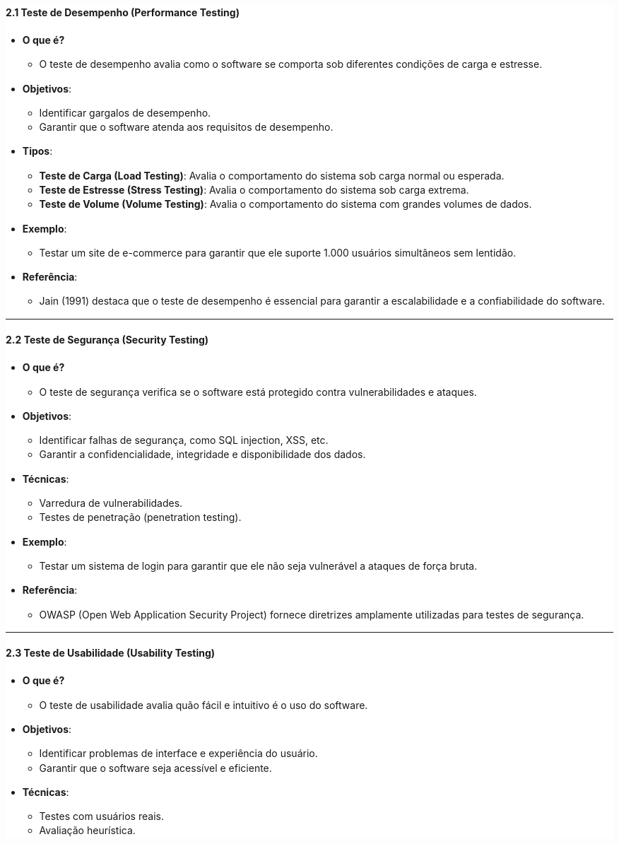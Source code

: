 #### **2.1 Teste de Desempenho (Performance Testing)**
- **O que é?**
  - O teste de desempenho avalia como o software se comporta sob diferentes condições de carga e estresse.

- **Objetivos**:
  - Identificar gargalos de desempenho.
  - Garantir que o software atenda aos requisitos de desempenho.

- **Tipos**:
  - **Teste de Carga (Load Testing)**: Avalia o comportamento do sistema sob carga normal ou esperada.
  - **Teste de Estresse (Stress Testing)**: Avalia o comportamento do sistema sob carga extrema.
  - **Teste de Volume (Volume Testing)**: Avalia o comportamento do sistema com grandes volumes de dados.

- **Exemplo**:
  - Testar um site de e-commerce para garantir que ele suporte 1.000 usuários simultâneos sem lentidão.

- **Referência**:
  - Jain (1991) destaca que o teste de desempenho é essencial para garantir a escalabilidade e a confiabilidade do software.

---

#### **2.2 Teste de Segurança (Security Testing)**
- **O que é?**
  - O teste de segurança verifica se o software está protegido contra vulnerabilidades e ataques.

- **Objetivos**:
  - Identificar falhas de segurança, como SQL injection, XSS, etc.
  - Garantir a confidencialidade, integridade e disponibilidade dos dados.

- **Técnicas**:
  - Varredura de vulnerabilidades.
  - Testes de penetração (penetration testing).

- **Exemplo**:
  - Testar um sistema de login para garantir que ele não seja vulnerável a ataques de força bruta.

- **Referência**:
  - OWASP (Open Web Application Security Project) fornece diretrizes amplamente utilizadas para testes de segurança.

---

#### **2.3 Teste de Usabilidade (Usability Testing)**
- **O que é?**
  - O teste de usabilidade avalia quão fácil e intuitivo é o uso do software.

- **Objetivos**:
  - Identificar problemas de interface e experiência do usuário.
  - Garantir que o software seja acessível e eficiente.

- **Técnicas**:
  - Testes com usuários reais.
  - Avaliação heurística.
